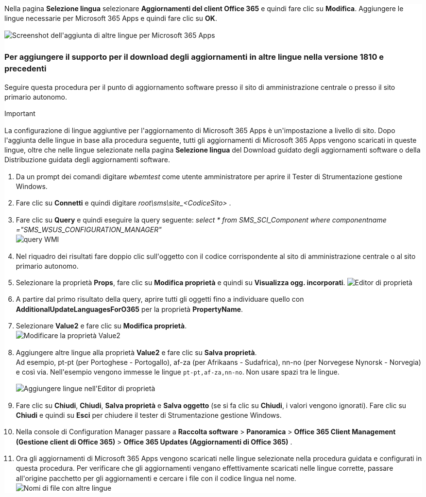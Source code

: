 Nella pagina **Selezione lingua** selezionare **Aggiornamenti del client Office 365** e quindi fare clic su **Modifica**. Aggiungere le lingue necessarie per Microsoft 365 Apps e quindi fare clic su **OK**.

![Screenshot dell'aggiunta di altre lingue per Microsoft 365 Apps](media/office-update-languages-selection.png)

### <a name="to-add-support-to-download-updates-for-additional-languages-in-version-1810-and-earlier"></a>Per aggiungere il supporto per il download degli aggiornamenti in altre lingue nella versione 1810 e precedenti

Seguire questa procedura per il punto di aggiornamento software presso il sito di amministrazione centrale o presso il sito primario autonomo.

> [!IMPORTANT]  
> La configurazione di lingue aggiuntive per l'aggiornamento di Microsoft 365 Apps è un'impostazione a livello di sito. Dopo l'aggiunta delle lingue in base alla procedura seguente, tutti gli aggiornamenti di Microsoft 365 Apps vengono scaricati in queste lingue, oltre che nelle lingue selezionate nella pagina **Selezione lingua** del Download guidato degli aggiornamenti software o della Distribuzione guidata degli aggiornamenti software.

1. Da un prompt dei comandi digitare *wbemtest* come utente amministratore per aprire il Tester di Strumentazione gestione Windows.
2. Fare clic su **Connetti** e quindi digitare *root\sms\site_&lt;CodiceSito&gt;* .
3. Fare clic su **Query** e quindi eseguire la query seguente: *select &#42; from SMS_SCI_Component where componentname ="SMS_WSUS_CONFIGURATION_MANAGER"*  
   ![query WMI](../media/1-wmiquery.png)
4. Nel riquadro dei risultati fare doppio clic sull'oggetto con il codice corrispondente al sito di amministrazione centrale o al sito primario autonomo.
5. Selezionare la proprietà **Props**, fare clic su **Modifica proprietà** e quindi su **Visualizza ogg. incorporati**.
   ![Editor di proprietà](../media/2-propeditor.png)
6. A partire dal primo risultato della query, aprire tutti gli oggetti fino a individuare quello con **AdditionalUpdateLanguagesForO365** per la proprietà **PropertyName**.
7. Selezionare **Value2** e fare clic su **Modifica proprietà**.  
   ![Modificare la proprietà Value2](../media/3-queryresult.png)
8. Aggiungere altre lingue alla proprietà **Value2** e fare clic su **Salva proprietà**. <br/> Ad esempio, pt-pt (per Portoghese - Portogallo), af-za (per Afrikaans - Sudafrica), nn-no (per Norvegese Nynorsk - Norvegia) e così via. Nell'esempio vengono immesse le lingue `pt-pt,af-za,nn-no`. Non usare spazi tra le lingue.
 
   ![Aggiungere lingue nell'Editor di proprietà](../media/4-props.png)  
9. Fare clic su **Chiudi**, **Chiudi**, **Salva proprietà** e **Salva oggetto** (se si fa clic su **Chiudi**, i valori vengono ignorati). Fare clic su **Chiudi** e quindi su **Esci** per chiudere il tester di Strumentazione gestione Windows.
10. Nella console di Configuration Manager passare a **Raccolta software** > **Panoramica** > **Office 365 Client Management (Gestione client di Office 365)**  > **Office 365 Updates (Aggiornamenti di Office 365)** .
11. Ora gli aggiornamenti di Microsoft 365 Apps vengono scaricati nelle lingue selezionate nella procedura guidata e configurati in questa procedura. Per verificare che gli aggiornamenti vengano effettivamente scaricati nelle lingue corrette, passare all'origine pacchetto per gli aggiornamenti e cercare i file con il codice lingua nel nome.  
    ![Nomi di file con altre lingue](../media/5-verification.png)
